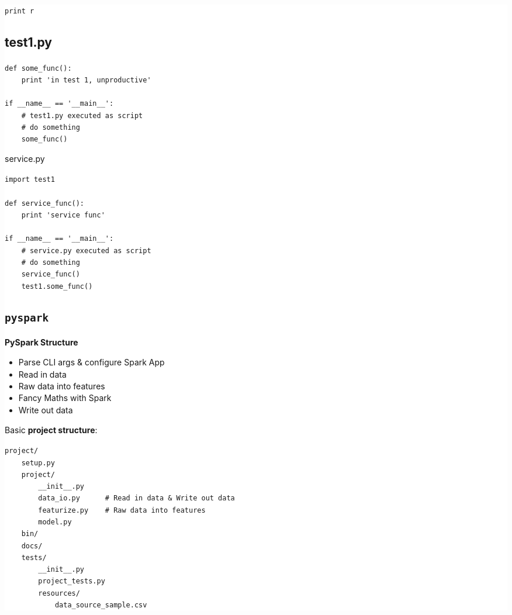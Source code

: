     print r

## test1.py

    def some_func():
        print 'in test 1, unproductive'
    
    if __name__ == '__main__':
        # test1.py executed as script
        # do something
        some_func()

service.py

    import test1

    def service_func():
        print 'service func'
    
    if __name__ == '__main__':
        # service.py executed as script
        # do something
        service_func()
        test1.some_func()

## `pyspark`

**PySpark Structure**
 - Parse CLI args & configure Spark App
 - Read in data
 - Raw data into features
 - Fancy Maths with Spark
 - Write out data

Basic **project structure**:

    project/
        setup.py
        project/
            __init__.py
            data_io.py      # Read in data & Write out data
            featurize.py    # Raw data into features
            model.py
        bin/  
        docs/
        tests/
            __init__.py
            project_tests.py
            resources/
                data_source_sample.csv
